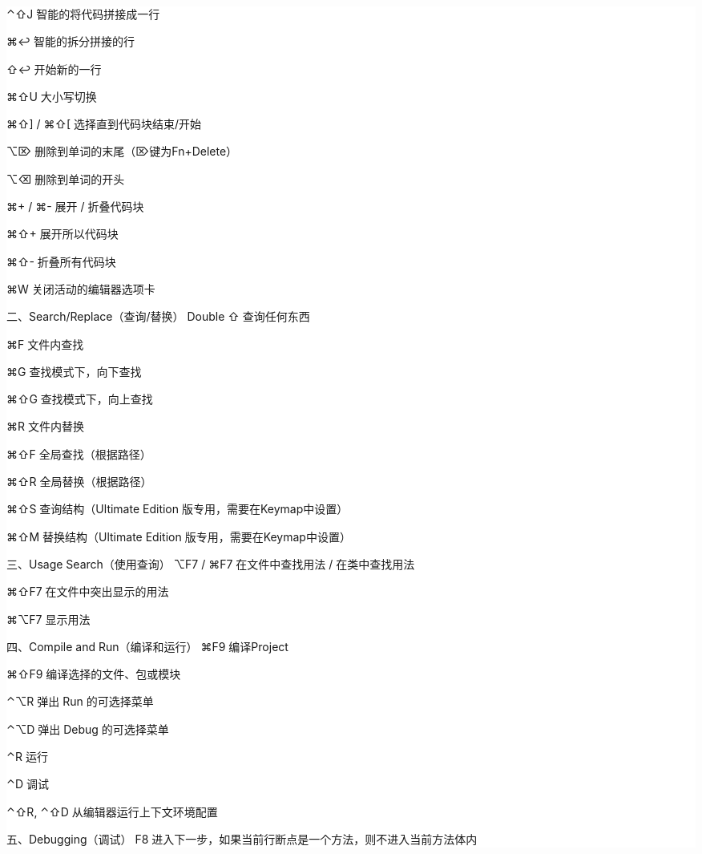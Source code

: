 ⌃⇧J 智能的将代码拼接成一行

⌘↩ 智能的拆分拼接的行

⇧↩ 开始新的一行

⌘⇧U 大小写切换

⌘⇧] / ⌘⇧[ 选择直到代码块结束/开始

⌥⌦ 删除到单词的末尾（⌦键为Fn+Delete）

⌥⌫ 删除到单词的开头

⌘+ / ⌘- 展开 / 折叠代码块

⌘⇧+ 展开所以代码块

⌘⇧- 折叠所有代码块

⌘W 关闭活动的编辑器选项卡

二、Search/Replace（查询/替换）
Double ⇧ 查询任何东西

⌘F 文件内查找

⌘G 查找模式下，向下查找

⌘⇧G 查找模式下，向上查找

⌘R 文件内替换

⌘⇧F 全局查找（根据路径）

⌘⇧R 全局替换（根据路径）

⌘⇧S 查询结构（Ultimate Edition 版专用，需要在Keymap中设置）

⌘⇧M 替换结构（Ultimate Edition 版专用，需要在Keymap中设置）

三、Usage Search（使用查询）
⌥F7 / ⌘F7 在文件中查找用法 / 在类中查找用法

⌘⇧F7 在文件中突出显示的用法

⌘⌥F7 显示用法

四、Compile and Run（编译和运行）
⌘F9 编译Project

⌘⇧F9 编译选择的文件、包或模块

⌃⌥R 弹出 Run 的可选择菜单

⌃⌥D 弹出 Debug 的可选择菜单

⌃R 运行

⌃D 调试

⌃⇧R, ⌃⇧D 从编辑器运行上下文环境配置

五、Debugging（调试）
F8 进入下一步，如果当前行断点是一个方法，则不进入当前方法体内
